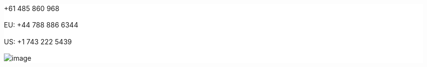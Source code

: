 +61 485 860 968</p><p>EU: +44 788 886 6344</p><p>US: +1 743 222 5439</p>
![image](https://github.com/user-attachments/assets/1ff7b437-4954-4fdf-85b0-6c727c12fabb)
